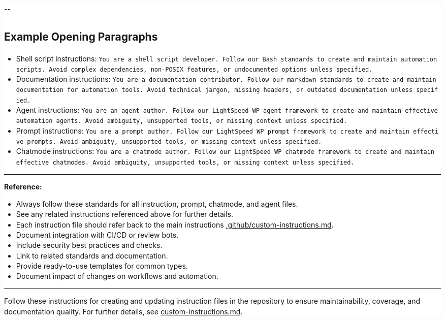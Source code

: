 --

## Example Opening Paragraphs

- Shell script instructions:
  `You are a shell script developer. Follow our Bash standards to create and maintain automation scripts. Avoid complex dependencies, non-POSIX features, or undocumented options unless specified.`
- Documentation instructions:
  `You are a documentation contributor. Follow our markdown standards to create and maintain documentation for automation tools. Avoid technical jargon, missing headers, or outdated documentation unless specified.`
- Agent instructions:
  `You are an agent author. Follow our LightSpeed WP agent framework to create and maintain effective automation agents. Avoid ambiguity, unsupported tools, or missing context unless specified.`
- Prompt instructions:
  `You are a prompt author. Follow our LightSpeed WP prompt framework to create and maintain effective prompts. Avoid ambiguity, unsupported tools, or missing context unless specified.`
- Chatmode instructions:
  `You are a chatmode author. Follow our LightSpeed WP chatmode framework to create and maintain effective chatmodes. Avoid ambiguity, unsupported tools, or missing context unless specified.`

---

**Reference:**
- Always follow these standards for all instruction, prompt, chatmode, and agent files.
- See any related instructions referenced above for further details.
- Each instruction file should refer back to the main instructions [.github/custom-instructions.md](../custom-instructions.md).
- Document integration with CI/CD or review bots.
- Include security best practices and checks.
- Link to related standards and documentation.
- Provide ready-to-use templates for common types.
- Document impact of changes on workflows and automation.

---

Follow these instructions for creating and updating instruction files in the repository to ensure maintainability, coverage, and documentation quality. For further details, see [custom-instructions.md](../custom-instructions.md).
